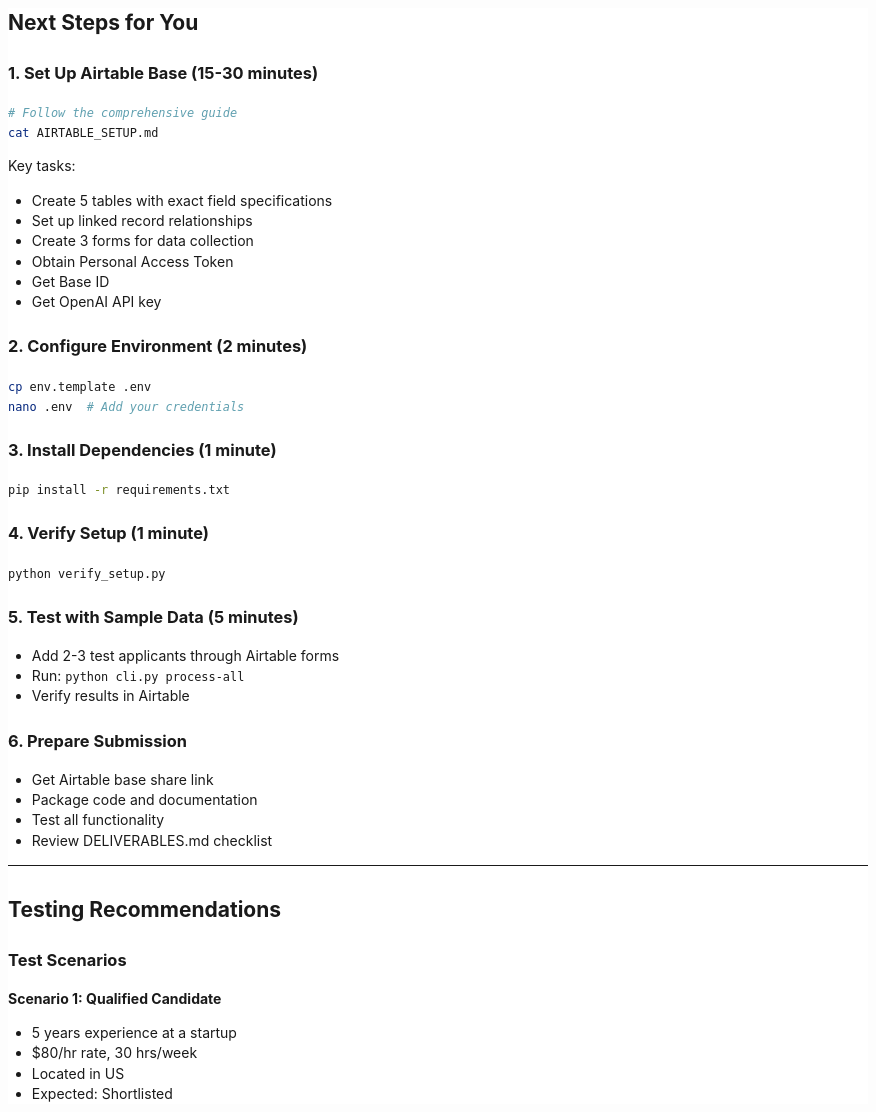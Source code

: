 ## Next Steps for You

### 1. Set Up Airtable Base (15-30 minutes)
```bash
# Follow the comprehensive guide
cat AIRTABLE_SETUP.md
```

Key tasks:
- Create 5 tables with exact field specifications
- Set up linked record relationships
- Create 3 forms for data collection
- Obtain Personal Access Token
- Get Base ID
- Get OpenAI API key

### 2. Configure Environment (2 minutes)
```bash
cp env.template .env
nano .env  # Add your credentials
```

### 3. Install Dependencies (1 minute)
```bash
pip install -r requirements.txt
```

### 4. Verify Setup (1 minute)
```bash
python verify_setup.py
```

### 5. Test with Sample Data (5 minutes)
- Add 2-3 test applicants through Airtable forms
- Run: `python cli.py process-all`
- Verify results in Airtable

### 6. Prepare Submission
- Get Airtable base share link
- Package code and documentation
- Test all functionality
- Review DELIVERABLES.md checklist

---

## Testing Recommendations

### Test Scenarios

**Scenario 1: Qualified Candidate**
- 5 years experience at a startup
- $80/hr rate, 30 hrs/week
- Located in US
- Expected: Shortlisted
